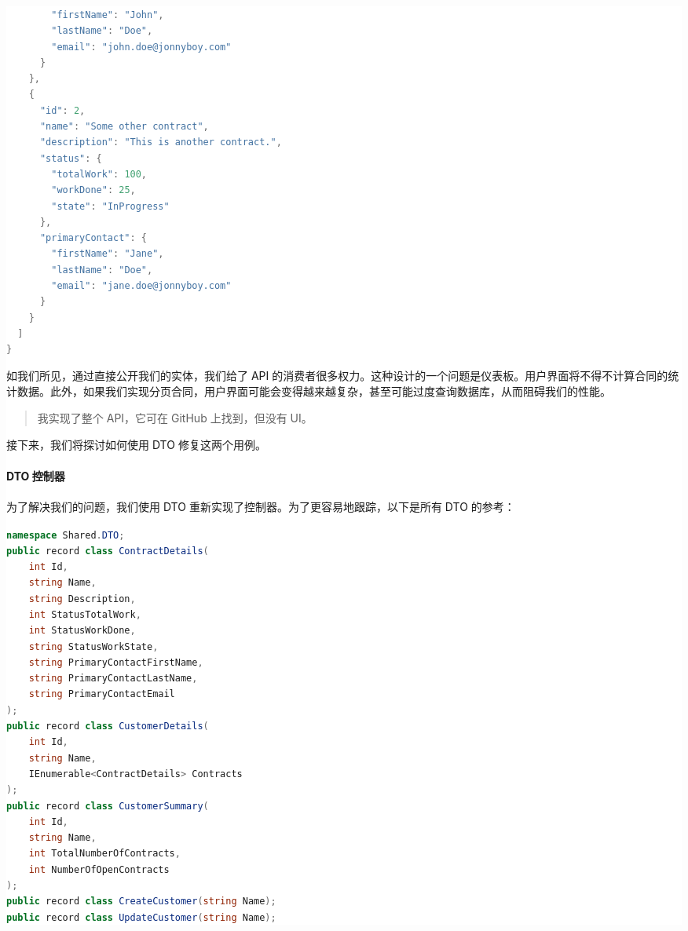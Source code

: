 ```cs
        "firstName": "John",
        "lastName": "Doe",
        "email": "john.doe@jonnyboy.com"
      }
    },
    {
      "id": 2,
      "name": "Some other contract",
      "description": "This is another contract.",
      "status": {
        "totalWork": 100,
        "workDone": 25,
        "state": "InProgress"
      },
      "primaryContact": {
        "firstName": "Jane",
        "lastName": "Doe",
        "email": "jane.doe@jonnyboy.com"
      }
    }
  ]
}
```

如我们所见，通过直接公开我们的实体，我们给了 API 的消费者很多权力。这种设计的一个问题是仪表板。用户界面将不得不计算合同的统计数据。此外，如果我们实现分页合同，用户界面可能会变得越来越复杂，甚至可能过度查询数据库，从而阻碍我们的性能。

> 我实现了整个 API，它可在 GitHub 上找到，但没有 UI。

接下来，我们将探讨如何使用 DTO 修复这两个用例。

#### DTO 控制器

为了解决我们的问题，我们使用 DTO 重新实现了控制器。为了更容易地跟踪，以下是所有 DTO 的参考：

```cs
namespace Shared.DTO;
public record class ContractDetails(
    int Id,
    string Name,
    string Description,
    int StatusTotalWork,
    int StatusWorkDone,
    string StatusWorkState,
    string PrimaryContactFirstName,
    string PrimaryContactLastName,
    string PrimaryContactEmail
);
public record class CustomerDetails(
    int Id,
    string Name,
    IEnumerable<ContractDetails> Contracts
);
public record class CustomerSummary(
    int Id,
    string Name,
    int TotalNumberOfContracts,
    int NumberOfOpenContracts
);
public record class CreateCustomer(string Name);
public record class UpdateCustomer(string Name);
```
